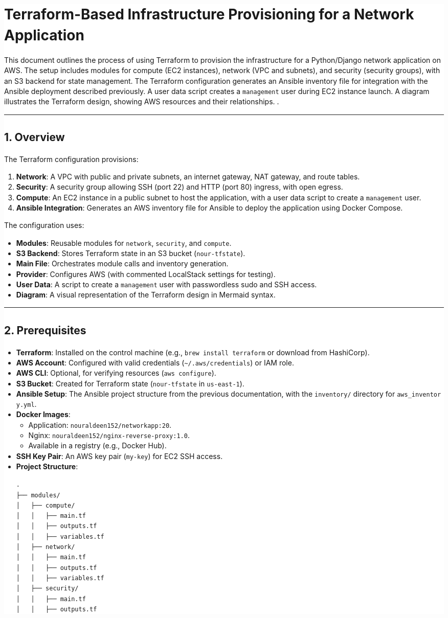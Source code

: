 # Terraform-Based Infrastructure Provisioning for a Network Application

This document outlines the process of using Terraform to provision the infrastructure for a Python/Django network application on AWS. The setup includes modules for compute (EC2 instances), network (VPC and subnets), and security (security groups), with an S3 backend for state management. The Terraform configuration generates an Ansible inventory file for integration with the Ansible deployment described previously. A user data script creates a `management` user during EC2 instance launch. A diagram illustrates the Terraform design, showing AWS resources and their relationships. .

---

## 1. Overview

The Terraform configuration provisions:
1. **Network**: A VPC with public and private subnets, an internet gateway, NAT gateway, and route tables.
2. **Security**: A security group allowing SSH (port 22) and HTTP (port 80) ingress, with open egress.
3. **Compute**: An EC2 instance in a public subnet to host the application, with a user data script to create a `management` user.
4. **Ansible Integration**: Generates an AWS inventory file for Ansible to deploy the application using Docker Compose.

The configuration uses:
- **Modules**: Reusable modules for `network`, `security`, and `compute`.
- **S3 Backend**: Stores Terraform state in an S3 bucket (`nour-tfstate`).
- **Main File**: Orchestrates module calls and inventory generation.
- **Provider**: Configures AWS (with commented LocalStack settings for testing).
- **User Data**: A script to create a `management` user with passwordless sudo and SSH access.
- **Diagram**: A visual representation of the Terraform design in Mermaid syntax.

---

## 2. Prerequisites

- **Terraform**: Installed on the control machine (e.g., `brew install terraform` or download from HashiCorp).
- **AWS Account**: Configured with valid credentials (`~/.aws/credentials`) or IAM role.
- **AWS CLI**: Optional, for verifying resources (`aws configure`).
- **S3 Bucket**: Created for Terraform state (`nour-tfstate` in `us-east-1`).
- **Ansible Setup**: The Ansible project structure from the previous documentation, with the `inventory/` directory for `aws_inventory.yml`.
- **Docker Images**:
  - Application: `nouraldeen152/networkapp:20`.
  - Nginx: `nouraldeen152/nginx-reverse-proxy:1.0`.
  - Available in a registry (e.g., Docker Hub).
- **SSH Key Pair**: An AWS key pair (`my-key`) for EC2 SSH access.
- **Project Structure**:
  ```
  .
  ├── modules/
  │   ├── compute/
  │   │   ├── main.tf
  │   │   ├── outputs.tf
  │   │   ├── variables.tf
  │   ├── network/
  │   │   ├── main.tf
  │   │   ├── outputs.tf
  │   │   ├── variables.tf
  │   ├── security/
  │   │   ├── main.tf
  │   │   ├── outputs.tf
  ```